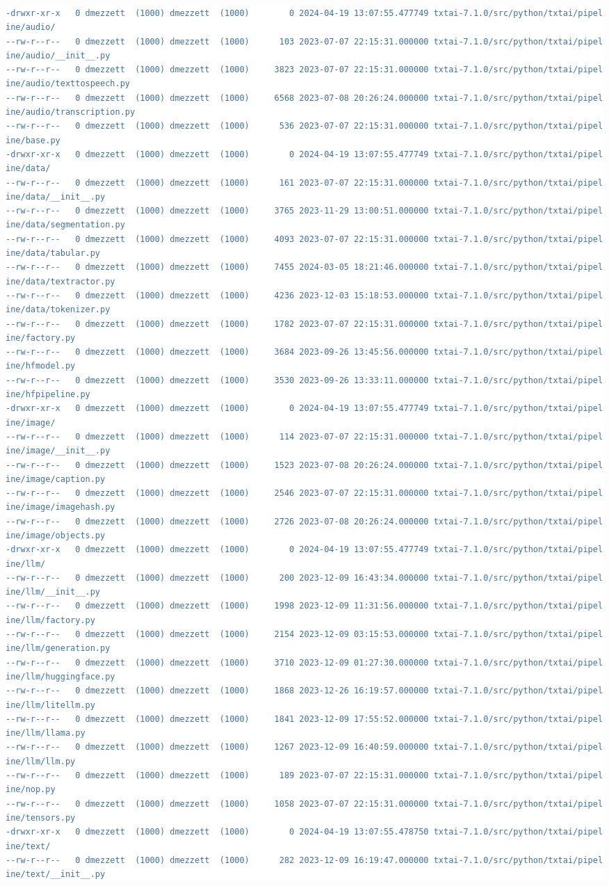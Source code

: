 ```diff
-drwxr-xr-x   0 dmezzett  (1000) dmezzett  (1000)        0 2024-04-19 13:07:55.477749 txtai-7.1.0/src/python/txtai/pipeline/audio/
--rw-r--r--   0 dmezzett  (1000) dmezzett  (1000)      103 2023-07-07 22:15:31.000000 txtai-7.1.0/src/python/txtai/pipeline/audio/__init__.py
--rw-r--r--   0 dmezzett  (1000) dmezzett  (1000)     3823 2023-07-07 22:15:31.000000 txtai-7.1.0/src/python/txtai/pipeline/audio/texttospeech.py
--rw-r--r--   0 dmezzett  (1000) dmezzett  (1000)     6568 2023-07-08 20:26:24.000000 txtai-7.1.0/src/python/txtai/pipeline/audio/transcription.py
--rw-r--r--   0 dmezzett  (1000) dmezzett  (1000)      536 2023-07-07 22:15:31.000000 txtai-7.1.0/src/python/txtai/pipeline/base.py
-drwxr-xr-x   0 dmezzett  (1000) dmezzett  (1000)        0 2024-04-19 13:07:55.477749 txtai-7.1.0/src/python/txtai/pipeline/data/
--rw-r--r--   0 dmezzett  (1000) dmezzett  (1000)      161 2023-07-07 22:15:31.000000 txtai-7.1.0/src/python/txtai/pipeline/data/__init__.py
--rw-r--r--   0 dmezzett  (1000) dmezzett  (1000)     3765 2023-11-29 13:00:51.000000 txtai-7.1.0/src/python/txtai/pipeline/data/segmentation.py
--rw-r--r--   0 dmezzett  (1000) dmezzett  (1000)     4093 2023-07-07 22:15:31.000000 txtai-7.1.0/src/python/txtai/pipeline/data/tabular.py
--rw-r--r--   0 dmezzett  (1000) dmezzett  (1000)     7455 2024-03-05 18:21:46.000000 txtai-7.1.0/src/python/txtai/pipeline/data/textractor.py
--rw-r--r--   0 dmezzett  (1000) dmezzett  (1000)     4236 2023-12-03 15:18:53.000000 txtai-7.1.0/src/python/txtai/pipeline/data/tokenizer.py
--rw-r--r--   0 dmezzett  (1000) dmezzett  (1000)     1782 2023-07-07 22:15:31.000000 txtai-7.1.0/src/python/txtai/pipeline/factory.py
--rw-r--r--   0 dmezzett  (1000) dmezzett  (1000)     3684 2023-09-26 13:45:56.000000 txtai-7.1.0/src/python/txtai/pipeline/hfmodel.py
--rw-r--r--   0 dmezzett  (1000) dmezzett  (1000)     3530 2023-09-26 13:33:11.000000 txtai-7.1.0/src/python/txtai/pipeline/hfpipeline.py
-drwxr-xr-x   0 dmezzett  (1000) dmezzett  (1000)        0 2024-04-19 13:07:55.477749 txtai-7.1.0/src/python/txtai/pipeline/image/
--rw-r--r--   0 dmezzett  (1000) dmezzett  (1000)      114 2023-07-07 22:15:31.000000 txtai-7.1.0/src/python/txtai/pipeline/image/__init__.py
--rw-r--r--   0 dmezzett  (1000) dmezzett  (1000)     1523 2023-07-08 20:26:24.000000 txtai-7.1.0/src/python/txtai/pipeline/image/caption.py
--rw-r--r--   0 dmezzett  (1000) dmezzett  (1000)     2546 2023-07-07 22:15:31.000000 txtai-7.1.0/src/python/txtai/pipeline/image/imagehash.py
--rw-r--r--   0 dmezzett  (1000) dmezzett  (1000)     2726 2023-07-08 20:26:24.000000 txtai-7.1.0/src/python/txtai/pipeline/image/objects.py
-drwxr-xr-x   0 dmezzett  (1000) dmezzett  (1000)        0 2024-04-19 13:07:55.477749 txtai-7.1.0/src/python/txtai/pipeline/llm/
--rw-r--r--   0 dmezzett  (1000) dmezzett  (1000)      200 2023-12-09 16:43:34.000000 txtai-7.1.0/src/python/txtai/pipeline/llm/__init__.py
--rw-r--r--   0 dmezzett  (1000) dmezzett  (1000)     1998 2023-12-09 11:31:56.000000 txtai-7.1.0/src/python/txtai/pipeline/llm/factory.py
--rw-r--r--   0 dmezzett  (1000) dmezzett  (1000)     2154 2023-12-09 03:15:53.000000 txtai-7.1.0/src/python/txtai/pipeline/llm/generation.py
--rw-r--r--   0 dmezzett  (1000) dmezzett  (1000)     3710 2023-12-09 01:27:30.000000 txtai-7.1.0/src/python/txtai/pipeline/llm/huggingface.py
--rw-r--r--   0 dmezzett  (1000) dmezzett  (1000)     1868 2023-12-26 16:19:57.000000 txtai-7.1.0/src/python/txtai/pipeline/llm/litellm.py
--rw-r--r--   0 dmezzett  (1000) dmezzett  (1000)     1841 2023-12-09 17:55:52.000000 txtai-7.1.0/src/python/txtai/pipeline/llm/llama.py
--rw-r--r--   0 dmezzett  (1000) dmezzett  (1000)     1267 2023-12-09 16:40:59.000000 txtai-7.1.0/src/python/txtai/pipeline/llm/llm.py
--rw-r--r--   0 dmezzett  (1000) dmezzett  (1000)      189 2023-07-07 22:15:31.000000 txtai-7.1.0/src/python/txtai/pipeline/nop.py
--rw-r--r--   0 dmezzett  (1000) dmezzett  (1000)     1058 2023-07-07 22:15:31.000000 txtai-7.1.0/src/python/txtai/pipeline/tensors.py
-drwxr-xr-x   0 dmezzett  (1000) dmezzett  (1000)        0 2024-04-19 13:07:55.478750 txtai-7.1.0/src/python/txtai/pipeline/text/
--rw-r--r--   0 dmezzett  (1000) dmezzett  (1000)      282 2023-12-09 16:19:47.000000 txtai-7.1.0/src/python/txtai/pipeline/text/__init__.py
```